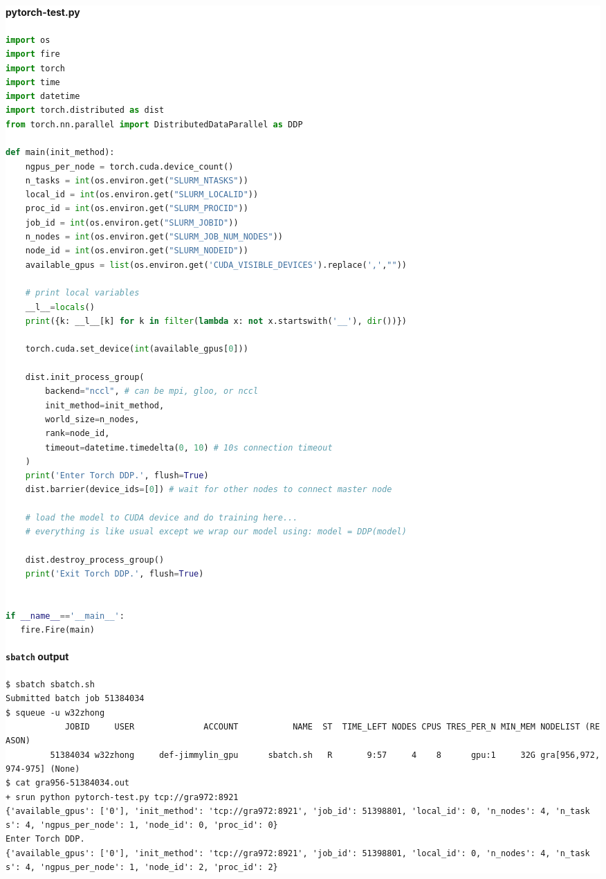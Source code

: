 #### pytorch-test.py

```python
import os
import fire
import torch
import time
import datetime
import torch.distributed as dist
from torch.nn.parallel import DistributedDataParallel as DDP

def main(init_method):
    ngpus_per_node = torch.cuda.device_count()
    n_tasks = int(os.environ.get("SLURM_NTASKS"))
    local_id = int(os.environ.get("SLURM_LOCALID"))
    proc_id = int(os.environ.get("SLURM_PROCID"))
    job_id = int(os.environ.get("SLURM_JOBID"))
    n_nodes = int(os.environ.get("SLURM_JOB_NUM_NODES"))
    node_id = int(os.environ.get("SLURM_NODEID"))
    available_gpus = list(os.environ.get('CUDA_VISIBLE_DEVICES').replace(',',""))

    # print local variables
    __l__=locals()
    print({k: __l__[k] for k in filter(lambda x: not x.startswith('__'), dir())})

    torch.cuda.set_device(int(available_gpus[0]))

    dist.init_process_group(
        backend="nccl", # can be mpi, gloo, or nccl
        init_method=init_method,
        world_size=n_nodes,
        rank=node_id,
        timeout=datetime.timedelta(0, 10) # 10s connection timeout
    )
    print('Enter Torch DDP.', flush=True)
    dist.barrier(device_ids=[0]) # wait for other nodes to connect master node
    
    # load the model to CUDA device and do training here...
    # everything is like usual except we wrap our model using: model = DDP(model)
    
    dist.destroy_process_group()
    print('Exit Torch DDP.', flush=True)


if __name__=='__main__':
   fire.Fire(main)
```

#### `sbatch` output
```
$ sbatch sbatch.sh 
Submitted batch job 51384034
$ squeue -u w32zhong
            JOBID     USER              ACCOUNT           NAME  ST  TIME_LEFT NODES CPUS TRES_PER_N MIN_MEM NODELIST (REASON) 
         51384034 w32zhong     def-jimmylin_gpu      sbatch.sh   R       9:57     4    8      gpu:1     32G gra[956,972,974-975] (None) 
$ cat gra956-51384034.out 
+ srun python pytorch-test.py tcp://gra972:8921
{'available_gpus': ['0'], 'init_method': 'tcp://gra972:8921', 'job_id': 51398801, 'local_id': 0, 'n_nodes': 4, 'n_tasks': 4, 'ngpus_per_node': 1, 'node_id': 0, 'proc_id': 0}
Enter Torch DDP.
{'available_gpus': ['0'], 'init_method': 'tcp://gra972:8921', 'job_id': 51398801, 'local_id': 0, 'n_nodes': 4, 'n_tasks': 4, 'ngpus_per_node': 1, 'node_id': 2, 'proc_id': 2}
```